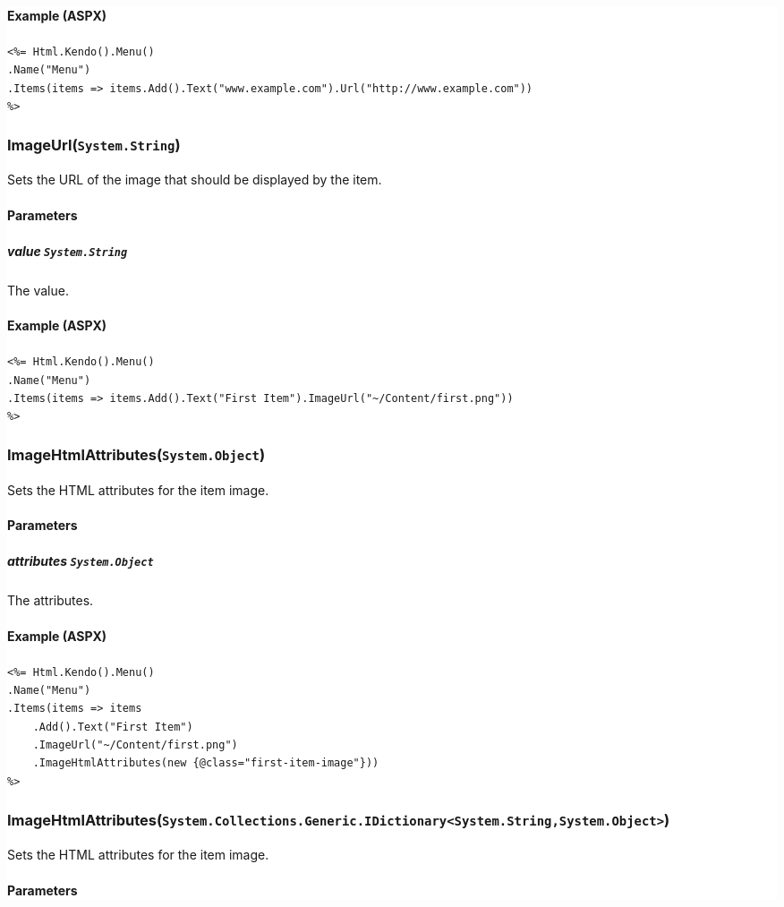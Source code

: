 


#### Example (ASPX)
    <%= Html.Kendo().Menu()
    .Name("Menu")
    .Items(items => items.Add().Text("www.example.com").Url("http://www.example.com"))
    %>


### ImageUrl(`System.String`)
Sets the URL of the image that should be displayed by the item.


#### Parameters

##### value `System.String`
The value.




#### Example (ASPX)
    <%= Html.Kendo().Menu()
    .Name("Menu")
    .Items(items => items.Add().Text("First Item").ImageUrl("~/Content/first.png"))
    %>


### ImageHtmlAttributes(`System.Object`)
Sets the HTML attributes for the item image.


#### Parameters

##### attributes `System.Object`
The attributes.




#### Example (ASPX)
    <%= Html.Kendo().Menu()
    .Name("Menu")
    .Items(items => items
        .Add().Text("First Item")
        .ImageUrl("~/Content/first.png")
        .ImageHtmlAttributes(new {@class="first-item-image"}))
    %>


### ImageHtmlAttributes(`System.Collections.Generic.IDictionary<System.String,System.Object>`)
Sets the HTML attributes for the item image.


#### Parameters
